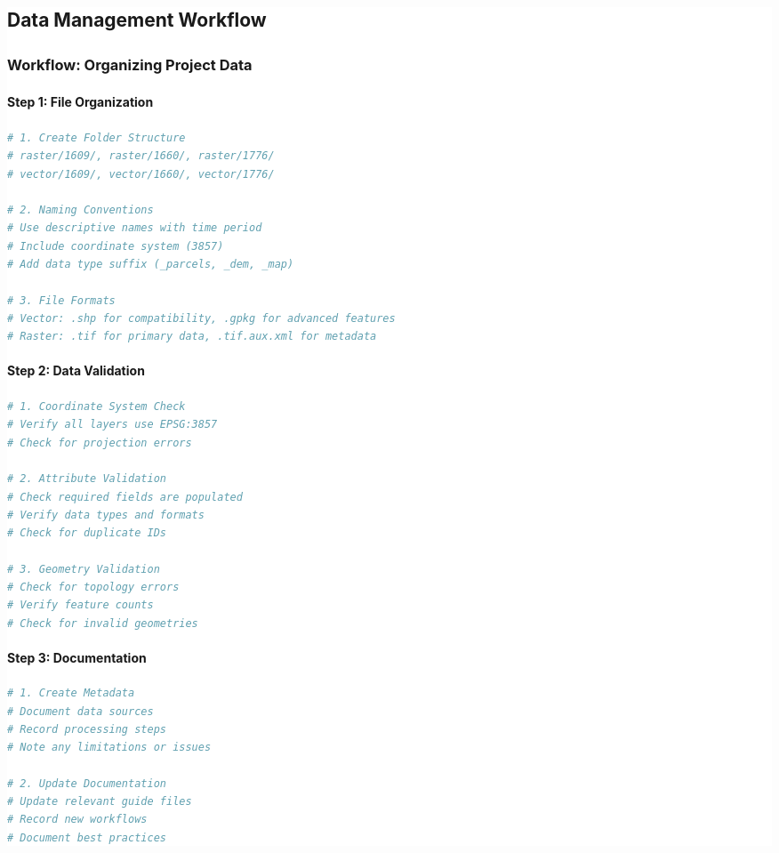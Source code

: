 ```bash
```

## Data Management Workflow

### Workflow: Organizing Project Data

#### Step 1: File Organization
```bash
# 1. Create Folder Structure
# raster/1609/, raster/1660/, raster/1776/
# vector/1609/, vector/1660/, vector/1776/

# 2. Naming Conventions
# Use descriptive names with time period
# Include coordinate system (3857)
# Add data type suffix (_parcels, _dem, _map)

# 3. File Formats
# Vector: .shp for compatibility, .gpkg for advanced features
# Raster: .tif for primary data, .tif.aux.xml for metadata
```

#### Step 2: Data Validation
```bash
# 1. Coordinate System Check
# Verify all layers use EPSG:3857
# Check for projection errors

# 2. Attribute Validation
# Check required fields are populated
# Verify data types and formats
# Check for duplicate IDs

# 3. Geometry Validation
# Check for topology errors
# Verify feature counts
# Check for invalid geometries
```

#### Step 3: Documentation
```bash
# 1. Create Metadata
# Document data sources
# Record processing steps
# Note any limitations or issues

# 2. Update Documentation
# Update relevant guide files
# Record new workflows
# Document best practices
```
